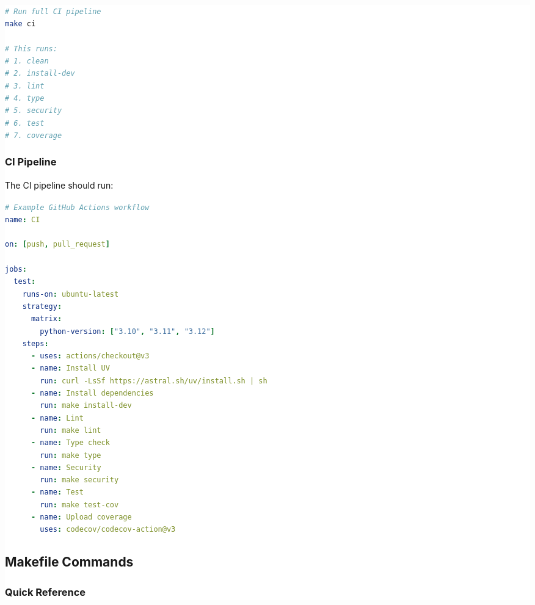 ```bash
# Run full CI pipeline
make ci

# This runs:
# 1. clean
# 2. install-dev
# 3. lint
# 4. type
# 5. security
# 6. test
# 7. coverage
```

### CI Pipeline

The CI pipeline should run:

```yaml
# Example GitHub Actions workflow
name: CI

on: [push, pull_request]

jobs:
  test:
    runs-on: ubuntu-latest
    strategy:
      matrix:
        python-version: ["3.10", "3.11", "3.12"]
    steps:
      - uses: actions/checkout@v3
      - name: Install UV
        run: curl -LsSf https://astral.sh/uv/install.sh | sh
      - name: Install dependencies
        run: make install-dev
      - name: Lint
        run: make lint
      - name: Type check
        run: make type
      - name: Security
        run: make security
      - name: Test
        run: make test-cov
      - name: Upload coverage
        uses: codecov/codecov-action@v3
```

## Makefile Commands

### Quick Reference
